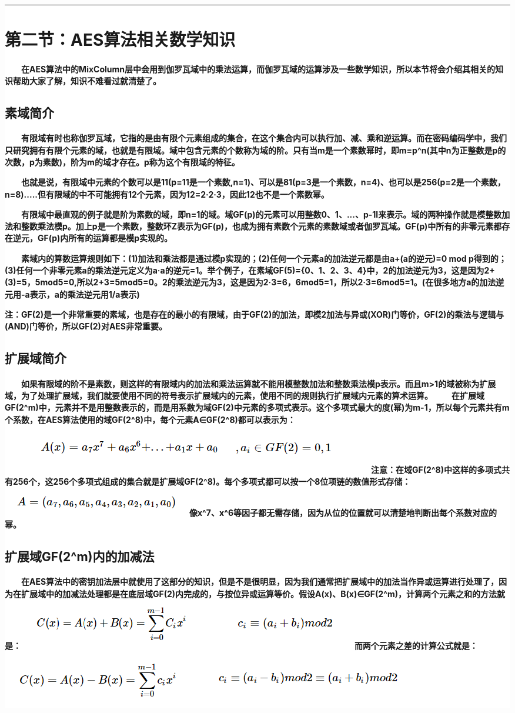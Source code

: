 ------

# 第二节：AES算法相关数学知识

　　**在AES算法中的MixColumn层中会用到伽罗瓦域中的乘法运算，而伽罗瓦域的运算涉及一些数学知识，所以本节将会介绍其相关的知识帮助大家了解，知识不难看过就清楚了。**

## 素域简介

　　**有限域有时也称伽罗瓦域，它指的是由有限个元素组成的集合，在这个集合内可以执行加、减、乘和逆运算。而在密码编码学中，我们只研究拥有有限个元素的域，也就是有限域。域中包含元素的个数称为域的阶。只有当m是一个素数幂时，即m=p^n(其中n为正整数是p的次数，p为素数)，阶为m的域才存在。p称为这个有限域的特征。**

 

　　**也就是说，有限域中元素的个数可以是11(p=11是一个素数,n=1)、可以是81(p=3是一个素数，n=4)、也可以是256(p=2是一个素数，n=8).....但有限域的中不可能拥有12个元素，因为12=2·2·3，因此12也不是一个素数幂。**

 

　　**有限域中最直观的例子就是阶为素数的域，即n=1的域。域GF(p)的元素可以用整数0、1、...、p-1l来表示。域的两种操作就是模整数加法和整数乘法模p。加上p是一个素数，整数环Z表示为GF(p)，也成为拥有素数个元素的素数域或者伽罗瓦域。GF(p)中所有的非零元素都存在逆元，GF(p)内所有的运算都是模p实现的。**

 

　　**素域内的算数运算规则如下：(1)加法和乘法都是通过模p实现的；(2)任何一个元素a的加法逆元都是由a+(a的逆元)=0 mod p得到的；(3)任何一个非零元素a的乘法逆元定义为a·a的逆元=1。举个例子，在素域GF(5)={0、1、2、3、4}中，2的加法逆元为3，这是因为2+(3)=5，5mod5=0,所以2+3=5mod5=0。2的乘法逆元为3，这是因为2·3=6，6mod5=1，所以2·3=6mod5=1。(在很多地方a的加法逆元用-a表示，a的乘法逆元用1/a表示)**

 

**注：GF(2)是一个非常重要的素域，也是存在的最小的有限域，由于GF(2)的加法，即模2加法与异或(XOR)门等价，GF(2)的乘法与逻辑与(AND)门等价，所以GF(2)对AES非常重要。**

## 扩展域简介

　　**如果有限域的阶不是素数，则这样的有限域内的加法和乘法运算就不能用模整数加法和整数乘法模p表示。而且m>1的域被称为扩展域，为了处理扩展域，我们就要使用不同的符号表示扩展域内的元素，使用不同的规则执行扩展域内元素的算术运算。**
　　**在扩展域GF(2^m)中，元素并不是用整数表示的，而是用系数为域GF(2)中元素的多项式表示。这个多项式最大的度(幂)为m-1，所以每个元素共有m个系数，在AES算法使用的域GF(2^8)中，每个元素A∈GF(2^8)都可以表示为：**
![公式1](images/813468_Z8DYKF8937ZWEMM.png)
**注意：在域GF(2^8)中这样的多项式共有256个，这256个多项式组成的集合就是扩展域GF(2^8)。每个多项式都可以按一个8位项链的数值形式存储：**
![公式2](images/813468_KBYA8KM843C3H3E.png)
**像x^7、x^6等因子都无需存储，因为从位的位置就可以清楚地判断出每个系数对应的幂。**

## 扩展域GF(2^m)内的加减法

　　**在AES算法中的密钥加法层中就使用了这部分的知识，但是不是很明显，因为我们通常把扩展域中的加法当作异或运算进行处理了，因为在扩展域中的加减法处理都是在底层域GF(2)内完成的，与按位异或运算等价。假设A(x)、B(x)∈GF(2^m)，计算两个元素之和的方法就是：**
![公式3](images/813468_PW72XTRWEQXQHTW.png)
**而两个元素之差的计算公式就是：**
![公式4](images/813468_PBED8TS3HPE4PHY.png)